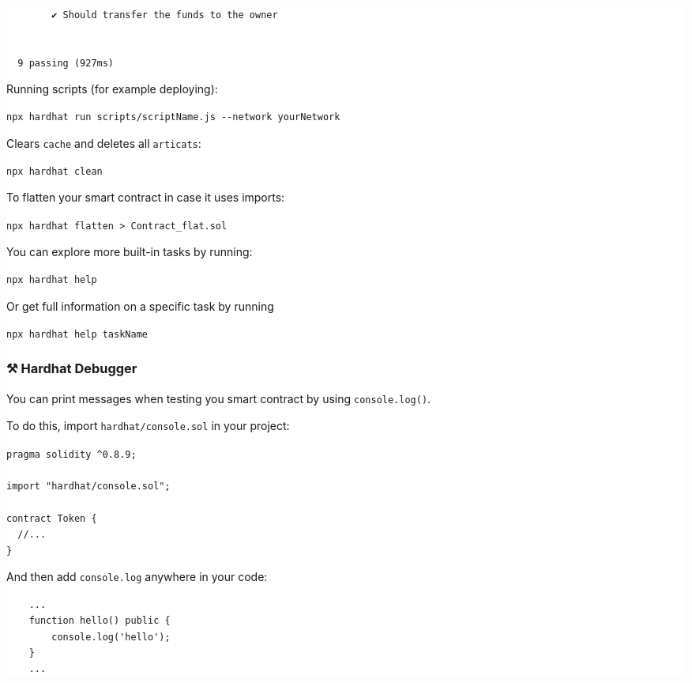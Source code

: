 ```
        ✔ Should transfer the funds to the owner


  9 passing (927ms)
```

Running scripts (for example deploying):

```
npx hardhat run scripts/scriptName.js --network yourNetwork
```

Clears `cache` and deletes all `articats`:

```
npx hardhat clean
```

To flatten your smart contract in case it uses imports:

```
npx hardhat flatten > Contract_flat.sol
```

You can explore more built-in tasks by running:

```
npx hardhat help
```

Or get full information on a specific task by running

```
npx hardhat help taskName
```

### ⚒ Hardhat Debugger

You can print messages when testing you smart contract by using `console.log()`.

To do this, import `hardhat/console.sol` in your project:

```solidity
pragma solidity ^0.8.9;

import "hardhat/console.sol";

contract Token {
  //...
}
```

And then add `console.log` anywhere in your code:

```solidity
    ...
    function hello() public {
        console.log('hello');
    }
    ...
```
